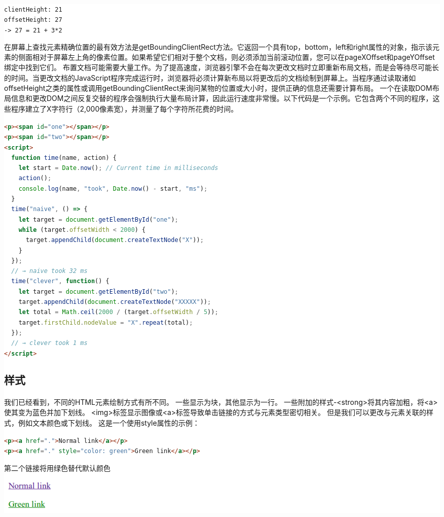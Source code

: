 ```
clientHeight: 21
offsetHeight: 27
-> 27 = 21 + 3*2
```

在屏幕上查找元素精确位置的最有效方法是getBoundingClientRect方法。它返回一个具有top，bottom，left和right属性的对象，指示该元素的侧面相对于屏幕左上角的像素位置。如果希望它们相对于整个文档，则必须添加当前滚动位置，您可以在pageXOffset和pageYOffset绑定中找到它们。
布置文档可能需要大量工作。为了提高速度，浏览器引擎不会在每次更改文档时立即重新布局文档，而是会等待尽可能长的时间。当更改文档的JavaScript程序完成运行时，浏览器将必须计算新布局以将更改后的文档绘制到屏幕上。当程序通过读取诸如offsetHeight之类的属性或调用getBoundingClientRect来询问某物的位置或大小时，提供正确的信息还需要计算布局。
一个在读取DOM布局信息和更改DOM之间反复交替的程序会强制执行大量布局计算，因此运行速度非常慢。以下代码是一个示例。它包含两个不同的程序，这些程序建立了X字符行（2,000像素宽），并测量了每个字符所花费的时间。

```html
<p><span id="one"></span></p>
<p><span id="two"></span></p>
<script>
  function time(name, action) {
    let start = Date.now(); // Current time in milliseconds
    action();
    console.log(name, "took", Date.now() - start, "ms");
  }
  time("naive", () => {
    let target = document.getElementById("one");
    while (target.offsetWidth < 2000) {
      target.appendChild(document.createTextNode("X"));
    }
  });
  // → naive took 32 ms
  time("clever", function() {
    let target = document.getElementById("two");
    target.appendChild(document.createTextNode("XXXXX"));
    let total = Math.ceil(2000 / (target.offsetWidth / 5));
    target.firstChild.nodeValue = "X".repeat(total);
  });
  // → clever took 1 ms
</script>
```

## 样式

我们已经看到，不同的HTML元素绘制方式有所不同。 一些显示为块，其他显示为一行。 一些附加的样式-\<strong\>将其内容加粗，将\<a\>使其变为蓝色并加下划线。 \<img\>标签显示图像或\<a\>标签导致单击链接的方式与元素类型密切相关。 但是我们可以更改与元素关联的样式，例如文本颜色或下划线。 这是一个使用style属性的示例：

```html
<p><a href=".">Normal link</a></p>
<p><a href="." style="color: green">Green link</a></p>
```

第二个链接将用绿色替代默认颜色

![](./images/figure14_5.PNG)
